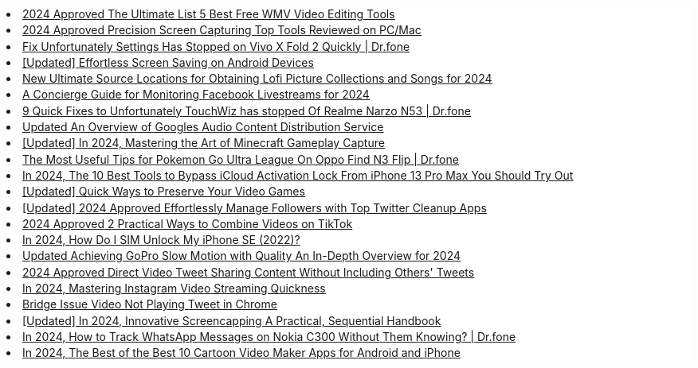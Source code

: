 <li><a href="https://ai-driven-video-production.techidaily.com/2024-approved-the-ultimate-list-5-best-free-wmv-video-editing-tools/"><u>2024 Approved The Ultimate List 5 Best Free WMV Video Editing Tools</u></a></li>
<li><a href="https://screen-sharing-recording.techidaily.com/2024-approved-precision-screen-capturing-top-tools-reviewed-on-pcmac/"><u>2024 Approved  Precision Screen Capturing  Top Tools Reviewed on PC/Mac</u></a></li>
<li><a href="https://howto.techidaily.com/fix-unfortunately-settings-has-stopped-on-vivo-x-fold-2-quickly-drfone-by-drfone-fix-android-problems-fix-android-problems/"><u>Fix Unfortunately Settings Has Stopped on Vivo X Fold 2 Quickly | Dr.fone</u></a></li>
<li><a href="https://screen-mirroring-recording.techidaily.com/updated-effortless-screen-saving-on-android-devices/"><u>[Updated] Effortless Screen Saving on Android Devices</u></a></li>
<li><a href="https://audio-shaping.techidaily.com/new-ultimate-source-locations-for-obtaining-lofi-picture-collections-and-songs-for-2024/"><u>New Ultimate Source Locations for Obtaining Lofi Picture Collections and Songs for 2024</u></a></li>
<li><a href="https://facebook-video-content.techidaily.com/a-concierge-guide-for-monitoring-facebook-livestreams-for-2024/"><u>A Concierge Guide for Monitoring Facebook Livestreams for 2024</u></a></li>
<li><a href="https://howto.techidaily.com/9-quick-fixes-to-unfortunately-touchwiz-has-stopped-of-realme-narzo-n53-drfone-by-drfone-fix-android-problems-fix-android-problems/"><u>9 Quick Fixes to Unfortunately TouchWiz has stopped Of Realme Narzo N53 | Dr.fone</u></a></li>
<li><a href="https://audio-editing.techidaily.com/updated-an-overview-of-googles-audio-content-distribution-service/"><u>Updated An Overview of Googles Audio Content Distribution Service</u></a></li>
<li><a href="https://screen-activity-recording.techidaily.com/updated-in-2024-mastering-the-art-of-minecraft-gameplay-capture/"><u>[Updated] In 2024, Mastering the Art of Minecraft Gameplay Capture</u></a></li>
<li><a href="https://android-pokemon-go.techidaily.com/the-most-useful-tips-for-pokemon-go-ultra-league-on-oppo-find-n3-flip-drfone-by-drfone-virtual-android/"><u>The Most Useful Tips for Pokemon Go Ultra League On Oppo Find N3 Flip | Dr.fone</u></a></li>
<li><a href="https://activate-lock.techidaily.com/in-2024-the-10-best-tools-to-bypass-icloud-activation-lock-from-iphone-13-pro-max-you-should-try-out-by-drfone-ios/"><u>In 2024, The 10 Best Tools to Bypass iCloud Activation Lock From iPhone 13 Pro Max You Should Try Out</u></a></li>
<li><a href="https://screen-activity-recording.techidaily.com/updated-quick-ways-to-preserve-your-video-games/"><u>[Updated] Quick Ways to Preserve Your Video Games</u></a></li>
<li><a href="https://twitter-videos.techidaily.com/updated-2024-approved-effortlessly-manage-followers-with-top-twitter-cleanup-apps/"><u>[Updated] 2024 Approved  Effortlessly Manage Followers with Top Twitter Cleanup Apps</u></a></li>
<li><a href="https://ai-editing-video.techidaily.com/2024-approved-2-practical-ways-to-combine-videos-on-tiktok/"><u>2024 Approved 2 Practical Ways to Combine Videos on TikTok</u></a></li>
<li><a href="https://sim-unlock.techidaily.com/in-2024-how-do-i-sim-unlock-my-iphone-se-2022-by-drfone-ios/"><u>In 2024, How Do I SIM Unlock My iPhone SE (2022)?</u></a></li>
<li><a href="https://ai-video-editing.techidaily.com/updated-achieving-gopro-slow-motion-with-quality-an-in-depth-overview-for-2024/"><u>Updated Achieving GoPro Slow Motion with Quality An In-Depth Overview for 2024</u></a></li>
<li><a href="https://twitter-videos.techidaily.com/2024-approved-direct-video-tweet-sharing-content-without-including-others-tweets/"><u>2024 Approved  Direct Video Tweet  Sharing Content Without Including Others' Tweets</u></a></li>
<li><a href="https://instagram-clips.techidaily.com/in-2024-mastering-instagram-video-streaming-quickness/"><u>In 2024, Mastering Instagram Video Streaming Quickness</u></a></li>
<li><a href="https://twitter-videos.techidaily.com/bridge-issue-video-not-playing-tweet-in-chrome/"><u>Bridge Issue  Video Not Playing Tweet in Chrome</u></a></li>
<li><a href="https://desktop-recording.techidaily.com/updated-in-2024-innovative-screencapping-a-practical-sequential-handbook/"><u>[Updated] In 2024, Innovative Screencapping  A Practical, Sequential Handbook</u></a></li>
<li><a href="https://android-location-track.techidaily.com/in-2024-how-to-track-whatsapp-messages-on-nokia-c300-without-them-knowing-drfone-by-drfone-virtual-android/"><u>In 2024, How to Track WhatsApp Messages on Nokia C300 Without Them Knowing? | Dr.fone</u></a></li>
<li><a href="https://video-creation-software.techidaily.com/in-2024-the-best-of-the-best-10-cartoon-video-maker-apps-for-android-and-iphone/"><u>In 2024, The Best of the Best 10 Cartoon Video Maker Apps for Android and iPhone</u></a></li>
</ul></div>

